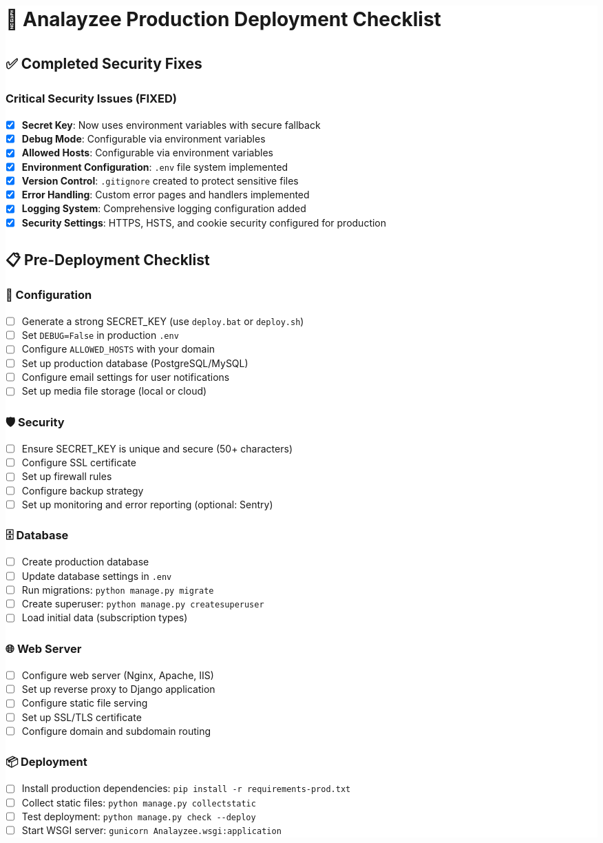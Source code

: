 # 🚀 Analayzee Production Deployment Checklist

## ✅ Completed Security Fixes

### Critical Security Issues (FIXED)
- [x] **Secret Key**: Now uses environment variables with secure fallback
- [x] **Debug Mode**: Configurable via environment variables
- [x] **Allowed Hosts**: Configurable via environment variables
- [x] **Environment Configuration**: `.env` file system implemented
- [x] **Version Control**: `.gitignore` created to protect sensitive files
- [x] **Error Handling**: Custom error pages and handlers implemented
- [x] **Logging System**: Comprehensive logging configuration added
- [x] **Security Settings**: HTTPS, HSTS, and cookie security configured for production

## 📋 Pre-Deployment Checklist

### 🔧 Configuration
- [ ] Generate a strong SECRET_KEY (use `deploy.bat` or `deploy.sh`)
- [ ] Set `DEBUG=False` in production `.env`
- [ ] Configure `ALLOWED_HOSTS` with your domain
- [ ] Set up production database (PostgreSQL/MySQL)
- [ ] Configure email settings for user notifications
- [ ] Set up media file storage (local or cloud)

### 🛡️ Security
- [ ] Ensure SECRET_KEY is unique and secure (50+ characters)
- [ ] Configure SSL certificate
- [ ] Set up firewall rules
- [ ] Configure backup strategy
- [ ] Set up monitoring and error reporting (optional: Sentry)

### 🗄️ Database
- [ ] Create production database
- [ ] Update database settings in `.env`
- [ ] Run migrations: `python manage.py migrate`
- [ ] Create superuser: `python manage.py createsuperuser`
- [ ] Load initial data (subscription types)

### 🌐 Web Server
- [ ] Configure web server (Nginx, Apache, IIS)
- [ ] Set up reverse proxy to Django application
- [ ] Configure static file serving
- [ ] Set up SSL/TLS certificate
- [ ] Configure domain and subdomain routing

### 📦 Deployment
- [ ] Install production dependencies: `pip install -r requirements-prod.txt`
- [ ] Collect static files: `python manage.py collectstatic`
- [ ] Test deployment: `python manage.py check --deploy`
- [ ] Start WSGI server: `gunicorn Analayzee.wsgi:application`
